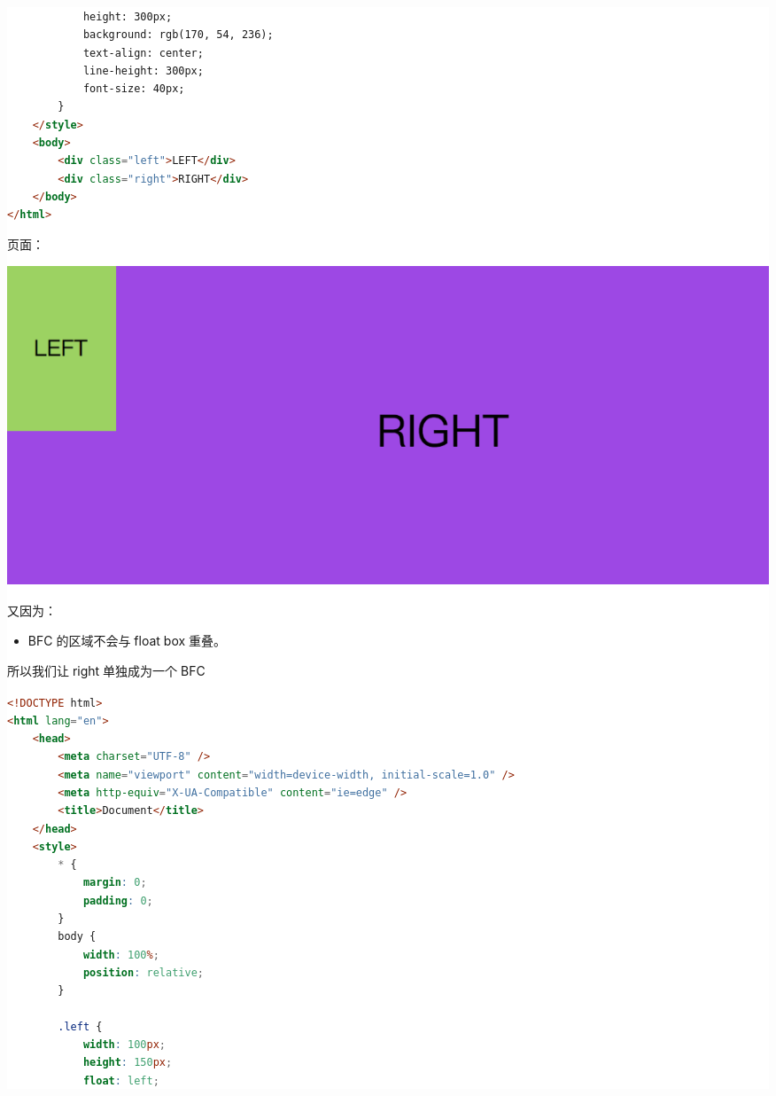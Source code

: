 ```html
			height: 300px;
			background: rgb(170, 54, 236);
			text-align: center;
			line-height: 300px;
			font-size: 40px;
		}
	</style>
	<body>
		<div class="left">LEFT</div>
		<div class="right">RIGHT</div>
	</body>
</html>
```

页面：

![image-20240422194052676](./CSS面试题.assets/image-20240422194052676.png)

又因为：

- BFC 的区域不会与 float box 重叠。

所以我们让 right 单独成为一个 BFC

```html
<!DOCTYPE html>
<html lang="en">
	<head>
		<meta charset="UTF-8" />
		<meta name="viewport" content="width=device-width, initial-scale=1.0" />
		<meta http-equiv="X-UA-Compatible" content="ie=edge" />
		<title>Document</title>
	</head>
	<style>
		* {
			margin: 0;
			padding: 0;
		}
		body {
			width: 100%;
			position: relative;
		}

		.left {
			width: 100px;
			height: 150px;
			float: left;
```